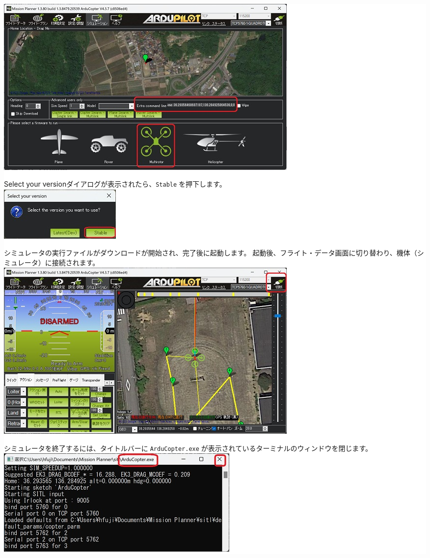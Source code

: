 ![Alt text](media/mp-setup-020.jpg)  

Select your versionダイアログが表示されたら、`Stable` を押下します。  
![Alt text](media/mp-setup-030.jpg)  

シミュレータの実行ファイルがダウンロードが開始され、完了後に起動します。
起動後、フライト・データ画面に切り替わり、機体（シミュレータ）に接続されます。  
![Alt text](media/mp-setup-040.jpg)  

シミュレータを終了するには、タイトルバーに `ArduCopter.exe` が表示されているターミナルのウィンドウを閉じます。  
![Alt text](media/mp-setup-050.jpg)  
